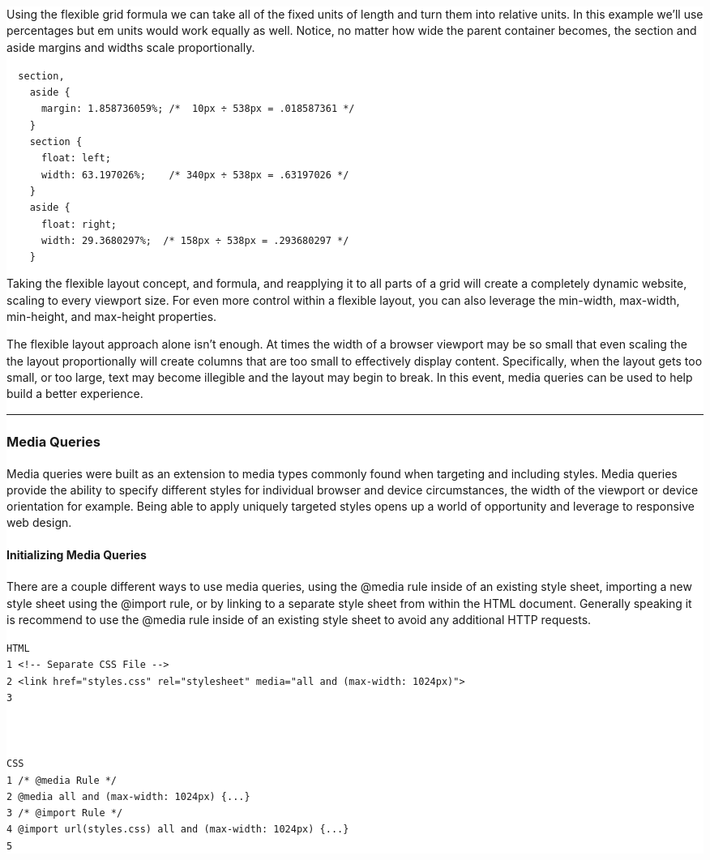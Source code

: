 Using the flexible grid formula we can take all of the fixed units of length and turn them into relative units. In this example we’ll use percentages but em units would work equally as well. Notice, no matter how wide the parent container becomes, the section and aside margins and widths scale proportionally.

      section,
        aside {
          margin: 1.858736059%; /*  10px ÷ 538px = .018587361 */
        }
        section {
          float: left;
          width: 63.197026%;    /* 340px ÷ 538px = .63197026 */   
        }
        aside {
          float: right;
          width: 29.3680297%;  /* 158px ÷ 538px = .293680297 */
        }

Taking the flexible layout concept, and formula, and reapplying it to all parts of a grid will create a completely dynamic website, scaling to every viewport size. For even more control within a flexible layout, you can also leverage the min-width, max-width, min-height, and max-height properties.

The flexible layout approach alone isn’t enough. At times the width of a browser viewport may be so small that even scaling the the layout proportionally will create columns that are too small to effectively display content. Specifically, when the layout gets too small, or too large, text may become illegible and the layout may begin to break. In this event, media queries can be used to help build a better experience.

---

### **Media Queries**

Media queries were built as an extension to media types commonly found when targeting and including styles. Media queries provide the ability to specify different styles for individual browser and device circumstances, the width of the viewport or device orientation for example. Being able to apply uniquely targeted styles opens up a world of opportunity and leverage to responsive web design.

#### **Initializing Media Queries**

There are a couple different ways to use media queries, using the @media rule inside of an existing style sheet, importing a new style sheet using the @import rule, or by linking to a separate style sheet from within the HTML document. Generally speaking it is recommend to use the @media rule inside of an existing style sheet to avoid any additional HTTP requests.

    HTML
    1 <!-- Separate CSS File -->
    2 <link href="styles.css" rel="stylesheet" media="all and (max-width: 1024px)">
    3
    

                  
    CSS
    1 /* @media Rule */
    2 @media all and (max-width: 1024px) {...}
    3 /* @import Rule */
    4 @import url(styles.css) all and (max-width: 1024px) {...}
    5
